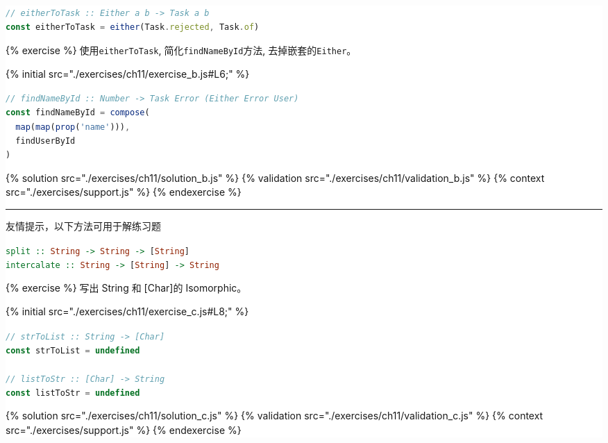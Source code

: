 ```js
// eitherToTask :: Either a b -> Task a b
const eitherToTask = either(Task.rejected, Task.of)
```

{% exercise %}
使用`eitherToTask`, 简化`findNameById`方法, 去掉嵌套的`Either`。

{% initial src="./exercises/ch11/exercise_b.js#L6;" %}

```js
// findNameById :: Number -> Task Error (Either Error User)
const findNameById = compose(
  map(map(prop('name'))),
  findUserById
)
```

{% solution src="./exercises/ch11/solution_b.js" %}
{% validation src="./exercises/ch11/validation_b.js" %}
{% context src="./exercises/support.js" %}
{% endexercise %}

---

友情提示，以下方法可用于解练习题

```hs
split :: String -> String -> [String]
intercalate :: String -> [String] -> String
```

{% exercise %}
写出 String 和 [Char]的 Isomorphic。

{% initial src="./exercises/ch11/exercise_c.js#L8;" %}

```js
// strToList :: String -> [Char]
const strToList = undefined

// listToStr :: [Char] -> String
const listToStr = undefined
```

{% solution src="./exercises/ch11/solution_c.js" %}
{% validation src="./exercises/ch11/validation_c.js" %}
{% context src="./exercises/support.js" %}
{% endexercise %}
